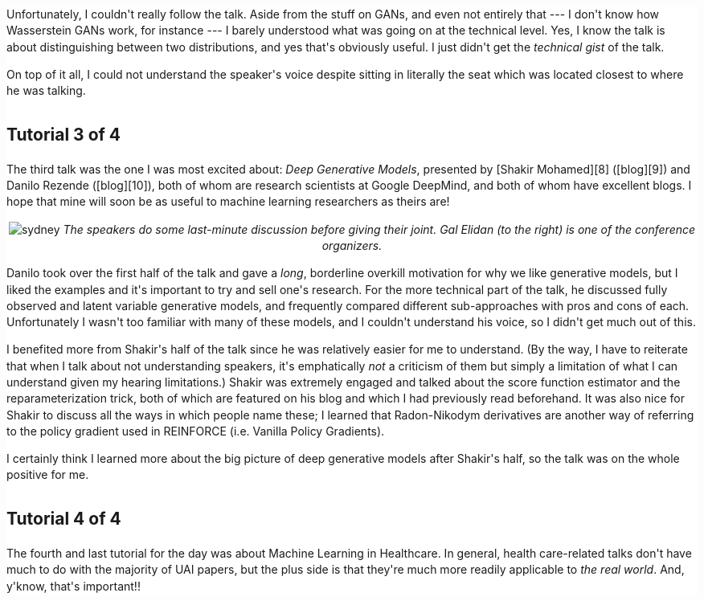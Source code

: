 Unfortunately, I couldn't really follow the talk. Aside from the stuff on GANs,
and even not entirely that --- I don't know how Wasserstein GANs work, for
instance --- I barely understood what was going on at the technical level. Yes,
I know the talk is about distinguishing between two distributions, and yes
that's obviously useful. I just didn't get the *technical gist* of the talk. 

On top of it all, I could not understand the speaker's voice despite sitting in
literally the seat which was located closest to where he was talking.

## Tutorial 3 of 4

The third talk was the one I was most excited about: *Deep Generative Models*,
presented by [Shakir Mohamed][8] ([blog][9]) and Danilo Rezende ([blog][10]),
both of whom are research scientists at Google DeepMind, and both of whom have
excellent blogs. I hope that mine will soon be as useful to machine learning
researchers as theirs are!

<p style="text-align:center;"> 
<img src="{{site.url}}/assets/uai_2017/day1_talk3.JPG" alt="sydney">
<i>
The speakers do some last-minute discussion before giving their joint.  Gal
Elidan (to the right) is one of the conference organizers.
</i>
</p>

Danilo took over the first half of the talk and gave a *long*, borderline
overkill motivation for why we like generative models, but I liked the examples
and it's important to try and sell one's research. For the more technical part
of the talk, he discussed fully observed and latent variable generative models,
and frequently compared different sub-approaches with pros and cons of each.
Unfortunately I wasn't too familiar with many of these models, and I couldn't
understand his voice, so I didn't get much out of this.

I benefited more from Shakir's half of the talk since he was relatively easier
for me to understand. (By the way, I have to reiterate that when I talk about
not understanding speakers, it's emphatically *not* a criticism of them but
simply a limitation of what I can understand given my hearing limitations.)
Shakir was extremely engaged and talked about the score function estimator and
the reparameterization trick, both of which are featured on his blog and which I
had previously read beforehand. It was also nice for Shakir to discuss all the
ways in which people name these; I learned that Radon-Nikodym derivatives are
another way of referring to the policy gradient used in REINFORCE (i.e. Vanilla
Policy Gradients).

I certainly think I learned more about the big picture of deep generative models
after Shakir's half, so the talk was on the whole positive for me.

## Tutorial 4 of 4

The fourth and last tutorial for the day was about Machine Learning in
Healthcare. In general, health care-related talks don't have much to do with the
majority of UAI papers, but the plus side is that they're much more readily
applicable to *the real world*. And, y'know, that's important!!
